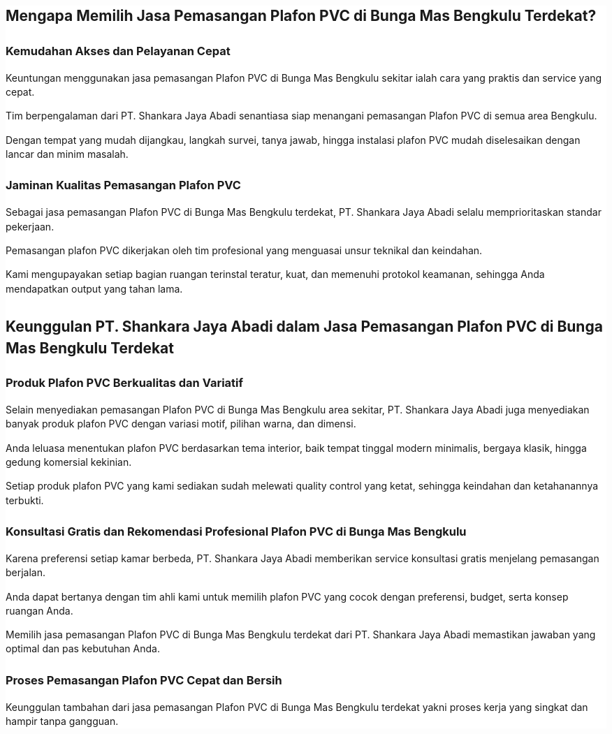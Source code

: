
## Mengapa Memilih Jasa Pemasangan Plafon PVC di Bunga Mas Bengkulu Terdekat?

### Kemudahan Akses dan Pelayanan Cepat

Keuntungan menggunakan jasa pemasangan Plafon PVC di Bunga Mas Bengkulu sekitar ialah cara yang praktis dan service yang cepat.

Tim berpengalaman dari PT. Shankara Jaya Abadi senantiasa siap menangani pemasangan Plafon PVC di semua area Bengkulu.

Dengan tempat yang mudah dijangkau, langkah survei, tanya jawab, hingga instalasi plafon PVC mudah diselesaikan dengan lancar dan minim masalah.

### Jaminan Kualitas Pemasangan Plafon PVC

Sebagai jasa pemasangan Plafon PVC di Bunga Mas Bengkulu terdekat, PT. Shankara Jaya Abadi selalu memprioritaskan standar pekerjaan.

Pemasangan plafon PVC dikerjakan oleh tim profesional yang menguasai unsur teknikal dan keindahan.

Kami mengupayakan setiap bagian ruangan terinstal teratur, kuat, dan memenuhi protokol keamanan, sehingga Anda mendapatkan output yang tahan lama.

## Keunggulan PT. Shankara Jaya Abadi dalam Jasa Pemasangan Plafon PVC di Bunga Mas Bengkulu Terdekat

### Produk Plafon PVC Berkualitas dan Variatif

Selain menyediakan pemasangan Plafon PVC di Bunga Mas Bengkulu area sekitar, PT. Shankara Jaya Abadi juga menyediakan banyak produk plafon PVC dengan variasi motif, pilihan warna, dan dimensi.

Anda leluasa menentukan plafon PVC berdasarkan tema interior, baik tempat tinggal modern minimalis, bergaya klasik, hingga gedung komersial kekinian.

Setiap produk plafon PVC yang kami sediakan sudah melewati quality control yang ketat, sehingga keindahan dan ketahanannya terbukti.

### Konsultasi Gratis dan Rekomendasi Profesional Plafon PVC di Bunga Mas Bengkulu

Karena preferensi setiap kamar berbeda, PT. Shankara Jaya Abadi memberikan service konsultasi gratis menjelang pemasangan berjalan.

Anda dapat bertanya dengan tim ahli kami untuk memilih plafon PVC yang cocok dengan preferensi, budget, serta konsep ruangan Anda.

Memilih jasa pemasangan Plafon PVC di Bunga Mas Bengkulu terdekat dari PT. Shankara Jaya Abadi memastikan jawaban yang optimal dan pas kebutuhan Anda.

### Proses Pemasangan Plafon PVC Cepat dan Bersih

Keunggulan tambahan dari jasa pemasangan Plafon PVC di Bunga Mas Bengkulu terdekat yakni proses kerja yang singkat dan hampir tanpa gangguan.
